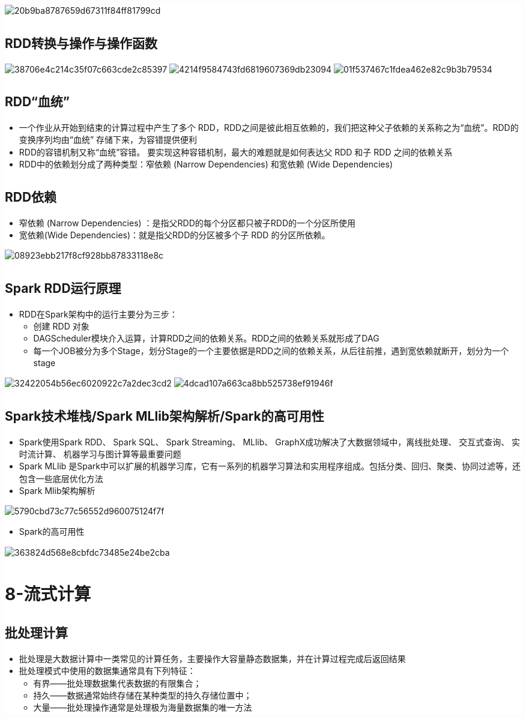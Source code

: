 <img width="782" alt="20b9ba8787659d67311f84ff81799cd" src="https://github.com/user-attachments/assets/5382da9f-005e-47a7-a58e-e027aca27008">

## RDD转换与操作与操作函数
<img width="771" alt="38706e4c214c35f07c663cde2c85397" src="https://github.com/user-attachments/assets/56cf80b7-71ec-465d-beb4-ef8764284591">

<img width="753" alt="4214f9584743fd6819607369db23094" src="https://github.com/user-attachments/assets/2d0a8052-7c6e-40c0-ae41-7ecd8e0f63e7">

<img width="772" alt="01f537467c1fdea462e82c9b3b79534" src="https://github.com/user-attachments/assets/9cf0f95b-ff3a-41b9-a6c7-8e92dd45d1b7">

## RDD“血统” 
* 一个作业从开始到结束的计算过程中产生了多个 RDD，RDD之间是彼此相互依赖的，我们把这种父子依赖的关系称之为“血统”。RDD的变换序列均由“血统” 存储下来，为容错提供便利
* RDD的容错机制又称“血统”容错。 要实现这种容错机制，最大的难题就是如何表达父 RDD 和子 RDD 之间的依赖关系
* RDD中的依赖划分成了两种类型：窄依赖 (Narrow Dependencies) 和宽依赖 (Wide Dependencies)

## RDD依赖
* 窄依赖 (Narrow Dependencies) ：是指父RDD的每个分区都只被子RDD的一个分区所使用
* 宽依赖(Wide Dependencies)：就是指父RDD的分区被多个子 RDD 的分区所依赖。

<img width="756" alt="08923ebb217f8cf928bb87833118e8c" src="https://github.com/user-attachments/assets/055584f6-713a-47fc-88bd-ace27b46f299">

## Spark RDD运行原理
* RDD在Spark架构中的运行主要分为三步：
  * 创建 RDD 对象
  * DAGScheduler模块介入运算，计算RDD之间的依赖关系。RDD之间的依赖关系就形成了DAG
  * 每一个JOB被分为多个Stage，划分Stage的一个主要依据是RDD之间的依赖关系，从后往前推，遇到宽依赖就断开，划分为一个stage

<img width="743" alt="32422054b56ec6020922c7a2dec3cd2" src="https://github.com/user-attachments/assets/2e71937e-1d0c-4b5f-8be7-2980dae7e9d0">

<img width="781" alt="4dcad107a663ca8bb525738ef91946f" src="https://github.com/user-attachments/assets/8ed4ca40-21e2-4a26-8671-cbb9b774377f">

## Spark技术堆栈/Spark MLlib架构解析/Spark的高可用性
* Spark使用Spark RDD、 Spark SQL、 Spark Streaming、 MLlib、 GraphX成功解决了大数据领域中，离线批处理、 交互式查询、 实时流计算、 机器学习与图计算等最重要问题
* Spark MLlib 是Spark中可以扩展的机器学习库，它有一系列的机器学习算法和实用程序组成。包括分类、回归、聚类、协同过滤等，还包含一些底层优化方法
* Spark Mlib架构解析

<img width="777" alt="5790cbd73c77c56552d960075124f7f" src="https://github.com/user-attachments/assets/3d388606-5c8d-448a-b6d3-e105ff621545">

* Spark的高可用性

<img width="732" alt="363824d568e8cbfdc73485e24be2cba" src="https://github.com/user-attachments/assets/013dcdea-f065-48bc-98c3-68edc8c6c1f6">

# 8-流式计算
## 批处理计算
* 批处理是大数据计算中一类常见的计算任务，主要操作大容量静态数据集，并在计算过程完成后返回结果
* 批处理模式中使用的数据集通常具有下列特征：
  * 有界——批处理数据集代表数据的有限集合；
  * 持久——数据通常始终存储在某种类型的持久存储位置中；
  * 大量——批处理操作通常是处理极为海量数据集的唯一方法
